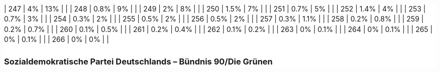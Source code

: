 | 247 | 4% | 13% |  |
| 248 | 0.8% | 9% |  |
| 249 | 2% | 8% |  |
| 250 | 1.5% | 7% |  |
| 251 | 0.7% | 5% |  |
| 252 | 1.4% | 4% |  |
| 253 | 0.7% | 3% |  |
| 254 | 0.3% | 2% |  |
| 255 | 0.5% | 2% |  |
| 256 | 0.5% | 2% |  |
| 257 | 0.3% | 1.1% |  |
| 258 | 0.2% | 0.8% |  |
| 259 | 0.2% | 0.7% |  |
| 260 | 0.1% | 0.5% |  |
| 261 | 0.2% | 0.4% |  |
| 262 | 0.1% | 0.2% |  |
| 263 | 0% | 0.1% |  |
| 264 | 0% | 0.1% |  |
| 265 | 0% | 0.1% |  |
| 266 | 0% | 0% |  |

### Sozialdemokratische Partei Deutschlands – Bündnis 90/Die Grünen

